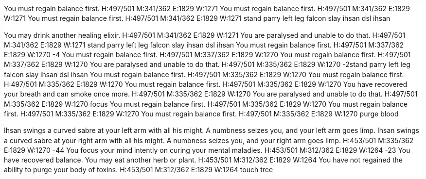 You must regain balance first.
H:497/501 M:341/362 E:1829 W:1271 <e-> <d>
You must regain balance first.
H:497/501 M:341/362 E:1829 W:1271 <e-> <d>
You must regain balance first.
H:497/501 M:341/362 E:1829 W:1271 <e-> <d>stand
parry left leg
falcon slay ihsan
dsl ihsan

You may drink another healing elixir.
H:497/501 M:341/362 E:1829 W:1271 <e-> <d>
You are paralysed and unable to do that.
H:497/501 M:341/362 E:1829 W:1271 <e-> <d>stand
parry left leg
falcon slay ihsan
dsl ihsan
You must regain balance first.
H:497/501 M:337/362 E:1829 W:1270 <e-> <d> -4
You must regain balance first.
H:497/501 M:337/362 E:1829 W:1270 <e-> <d>
You must regain balance first.
H:497/501 M:337/362 E:1829 W:1270 <e-> <d>
You are paralysed and unable to do that.
H:497/501 M:335/362 E:1829 W:1270 <e-> <d> -2stand
parry left leg
falcon slay ihsan
dsl ihsan
You must regain balance first.
H:497/501 M:335/362 E:1829 W:1270 <e-> <d>
You must regain balance first.
H:497/501 M:335/362 E:1829 W:1270 <e-> <d>
You must regain balance first.
H:497/501 M:335/362 E:1829 W:1270 <e-> <d>
You have recovered your breath and can smoke once more.
H:497/501 M:335/362 E:1829 W:1270 <e-> <d>
You are paralysed and unable to do that.
H:497/501 M:335/362 E:1829 W:1270 <e-> <d>focus
You must regain balance first.
H:497/501 M:335/362 E:1829 W:1270 <e-> <d>
You must regain balance first.
H:497/501 M:335/362 E:1829 W:1270 <e-> <d>
You must regain balance first.
H:497/501 M:335/362 E:1829 W:1270 <e-> <d>purge blood

Ihsan swings a curved sabre at your left arm with all his might.
A numbness seizes you, and your left arm goes limp.
Ihsan swings a curved sabre at your right arm with all his might.
A numbness seizes you, and your right arm goes limp.
H:453/501 M:335/362 E:1829 W:1270 <e-> <d> -44
You focus your mind intently on curing your mental maladies.
H:453/501 M:312/362 E:1829 W:1264 <e-> <d> -23
You have recovered balance.
You may eat another herb or plant.
H:453/501 M:312/362 E:1829 W:1264 <eb> <d>You have not regained the ability to purge your body of toxins.
H:453/501 M:312/362 E:1829 W:1264 <eb> <d>touch tree
